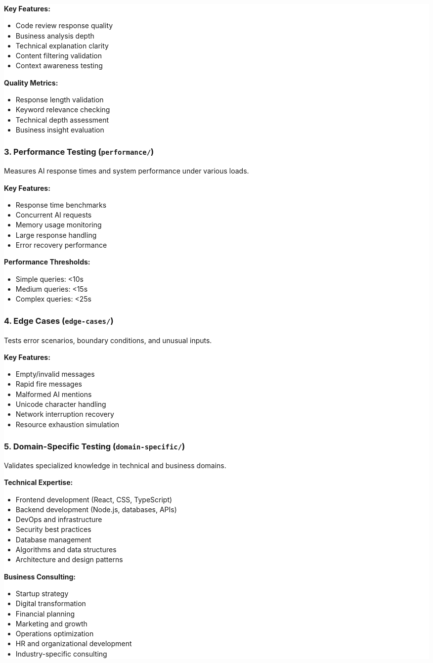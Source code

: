 **Key Features:**
- Code review response quality
- Business analysis depth
- Technical explanation clarity
- Content filtering validation
- Context awareness testing

**Quality Metrics:**
- Response length validation
- Keyword relevance checking
- Technical depth assessment
- Business insight evaluation

### 3. Performance Testing (`performance/`)
Measures AI response times and system performance under various loads.

**Key Features:**
- Response time benchmarks
- Concurrent AI requests
- Memory usage monitoring
- Large response handling
- Error recovery performance

**Performance Thresholds:**
- Simple queries: <10s
- Medium queries: <15s  
- Complex queries: <25s

### 4. Edge Cases (`edge-cases/`)
Tests error scenarios, boundary conditions, and unusual inputs.

**Key Features:**
- Empty/invalid messages
- Rapid fire messages
- Malformed AI mentions
- Unicode character handling
- Network interruption recovery
- Resource exhaustion simulation

### 5. Domain-Specific Testing (`domain-specific/`)
Validates specialized knowledge in technical and business domains.

**Technical Expertise:**
- Frontend development (React, CSS, TypeScript)
- Backend development (Node.js, databases, APIs)
- DevOps and infrastructure
- Security best practices
- Database management
- Algorithms and data structures
- Architecture and design patterns

**Business Consulting:**
- Startup strategy
- Digital transformation
- Financial planning
- Marketing and growth
- Operations optimization
- HR and organizational development
- Industry-specific consulting
